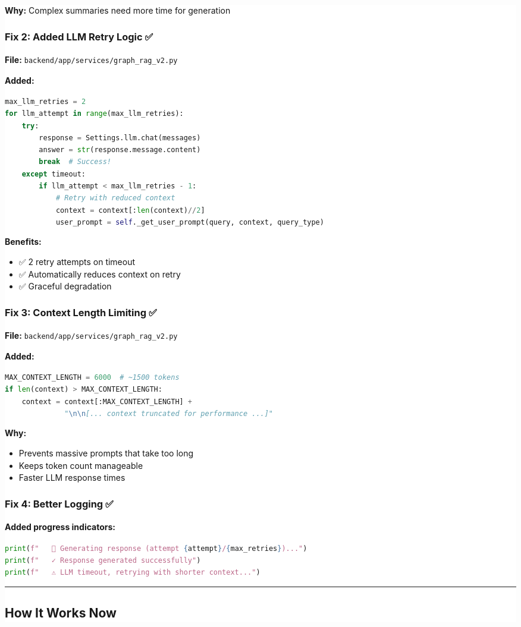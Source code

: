 **Why:** Complex summaries need more time for generation

### Fix 2: Added LLM Retry Logic ✅
**File:** `backend/app/services/graph_rag_v2.py`

**Added:**
```python
max_llm_retries = 2
for llm_attempt in range(max_llm_retries):
    try:
        response = Settings.llm.chat(messages)
        answer = str(response.message.content)
        break  # Success!
    except timeout:
        if llm_attempt < max_llm_retries - 1:
            # Retry with reduced context
            context = context[:len(context)//2]
            user_prompt = self._get_user_prompt(query, context, query_type)
```

**Benefits:**
- ✅ 2 retry attempts on timeout
- ✅ Automatically reduces context on retry
- ✅ Graceful degradation

### Fix 3: Context Length Limiting ✅
**File:** `backend/app/services/graph_rag_v2.py`

**Added:**
```python
MAX_CONTEXT_LENGTH = 6000  # ~1500 tokens
if len(context) > MAX_CONTEXT_LENGTH:
    context = context[:MAX_CONTEXT_LENGTH] + 
              "\n\n[... context truncated for performance ...]"
```

**Why:** 
- Prevents massive prompts that take too long
- Keeps token count manageable
- Faster LLM response times

### Fix 4: Better Logging ✅

**Added progress indicators:**
```python
print(f"   🤖 Generating response (attempt {attempt}/{max_retries})...")
print(f"   ✓ Response generated successfully")
print(f"   ⚠️ LLM timeout, retrying with shorter context...")
```

---

## How It Works Now

